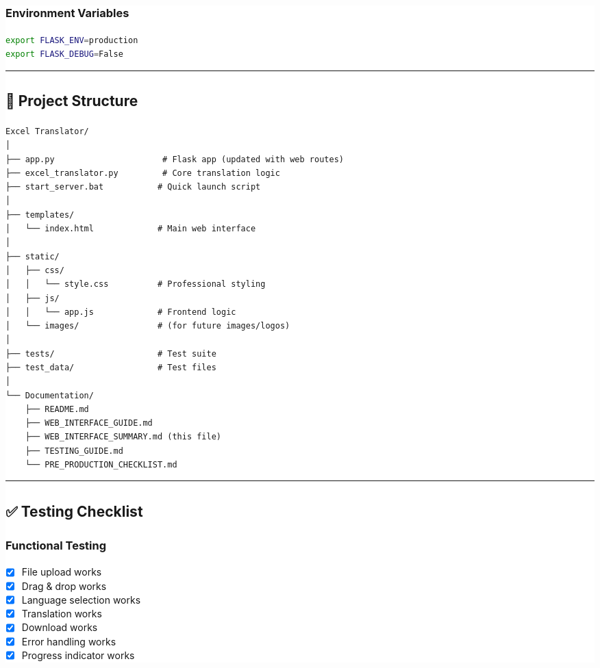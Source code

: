 ### Environment Variables
```bash
export FLASK_ENV=production
export FLASK_DEBUG=False
```

---

## 📁 Project Structure

```
Excel Translator/
│
├── app.py                      # Flask app (updated with web routes)
├── excel_translator.py         # Core translation logic
├── start_server.bat           # Quick launch script
│
├── templates/
│   └── index.html             # Main web interface
│
├── static/
│   ├── css/
│   │   └── style.css          # Professional styling
│   ├── js/
│   │   └── app.js             # Frontend logic
│   └── images/                # (for future images/logos)
│
├── tests/                     # Test suite
├── test_data/                 # Test files
│
└── Documentation/
    ├── README.md
    ├── WEB_INTERFACE_GUIDE.md
    ├── WEB_INTERFACE_SUMMARY.md (this file)
    ├── TESTING_GUIDE.md
    └── PRE_PRODUCTION_CHECKLIST.md
```

---

## ✅ Testing Checklist

### Functional Testing
- [x] File upload works
- [x] Drag & drop works
- [x] Language selection works
- [x] Translation works
- [x] Download works
- [x] Error handling works
- [x] Progress indicator works
